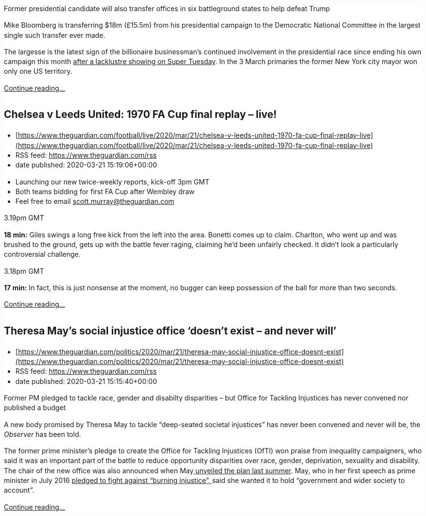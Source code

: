 <p>Former presidential candidate will also transfer offices in six battleground states to help defeat Trump</p><p>Mike Bloomberg is transferring $18m (£15.5m) from his presidential campaign to the Democratic National Committee in the largest single such transfer ever made.</p><p>The largesse is the latest sign of the billionaire businessman’s continued involvement in the presidential race since ending his own campaign this month <a href="https://www.theguardian.com/us-news/2020/mar/04/mike-bloomberg-quits-2020-primary-race-democrats">after</a><a href="https://www.theguardian.com/us-news/2020/mar/04/mike-bloomberg-quits-2020-primary-race-democrats"> a lacklustre</a><a href="https://www.theguardian.com/us-news/2020/mar/04/mike-bloomberg-quits-2020-primary-race-democrats"> showing </a><a href="https://www.theguardian.com/us-news/2020/mar/04/mike-bloomberg-quits-2020-primary-race-democrats">on Super Tuesday</a>. In the 3 March primaries the former New York city mayor won only one US territory.</p> <a href="https://www.theguardian.com/us-news/2020/mar/21/mike-bloomberg-transfers-18m-to-democratic-national-committee">Continue reading...</a>

## Chelsea v Leeds United: 1970 FA Cup final replay – live!
 - [https://www.theguardian.com/football/live/2020/mar/21/chelsea-v-leeds-united-1970-fa-cup-final-replay-live](https://www.theguardian.com/football/live/2020/mar/21/chelsea-v-leeds-united-1970-fa-cup-final-replay-live)
 - RSS feed: https://www.theguardian.com/rss
 - date published: 2020-03-21 15:19:06+00:00

<ul><li>Launching our new twice-weekly reports, kick-off 3pm GMT</li><li>Both teams bidding for first FA Cup after Wembley draw </li><li>Feel free to email <a href="mailto:scott.murray@theguardian.com">scott.murray@theguardian.com</a></li></ul><p class="block-time published-time"> <time datetime="2020-03-21T15:19:06.431Z">3.19pm <span class="timezone">GMT</span></time> </p><p><strong>18 min:</strong> Giles swings a long free kick from the left into the area. Bonetti comes up to claim. Charlton, who went up and was brushed to the ground, gets up with the battle fever raging, claiming he’d been unfairly checked. It didn’t look a particularly controversial challenge.</p><p class="block-time published-time"> <time datetime="2020-03-21T15:18:04.785Z">3.18pm <span class="timezone">GMT</span></time> </p><p><strong>17 min:</strong> In fact, this is just nonsense at the moment, no bugger can keep possession of the ball for more than two seconds.</p> <a href="https://www.theguardian.com/football/live/2020/mar/21/chelsea-v-leeds-united-1970-fa-cup-final-replay-live">Continue reading...</a>

## Theresa May’s social injustice office ‘doesn’t exist – and never will’
 - [https://www.theguardian.com/politics/2020/mar/21/theresa-may-social-injustice-office-doesnt-exist](https://www.theguardian.com/politics/2020/mar/21/theresa-may-social-injustice-office-doesnt-exist)
 - RSS feed: https://www.theguardian.com/rss
 - date published: 2020-03-21 15:15:40+00:00

<p>Former PM pledged to tackle race, gender and disabilty disparities – but Office for Tackling Injustices has never convened nor published a budget</p><p>A new body promised by Theresa May to tackle “deep-seated societal injustices” has never been convened and never will be, the <em>Observer</em> has been told.</p><p>The former prime minister’s pledge to create the Office for Tackling Injustices (OfTI) won praise from inequality campaigners, who said it was an important part of the battle to reduce opportunity disparities over race, gender, deprivation, sexuality and disability. The chair of the new office was also announced when May<a href="https://www.theguardian.com/politics/2019/jul/10/social-justice-not-brexit-theresa-may-races-to-secure-her-legacy" title=""> unveiled the plan last summer</a>. May, who in her first speech as prime minister in July 2016 <a href="https://www.theguardian.com/politics/ng-interactive/2016/jul/13/theresa-mays-speech-what-she-said-and-what-she-meant" title="">pledged to fight against “burning injustice”, </a>said she wanted it to hold “government and wider society to account”.</p> <a href="https://www.theguardian.com/politics/2020/mar/21/theresa-may-social-injustice-office-doesnt-exist">Continue reading...</a>
